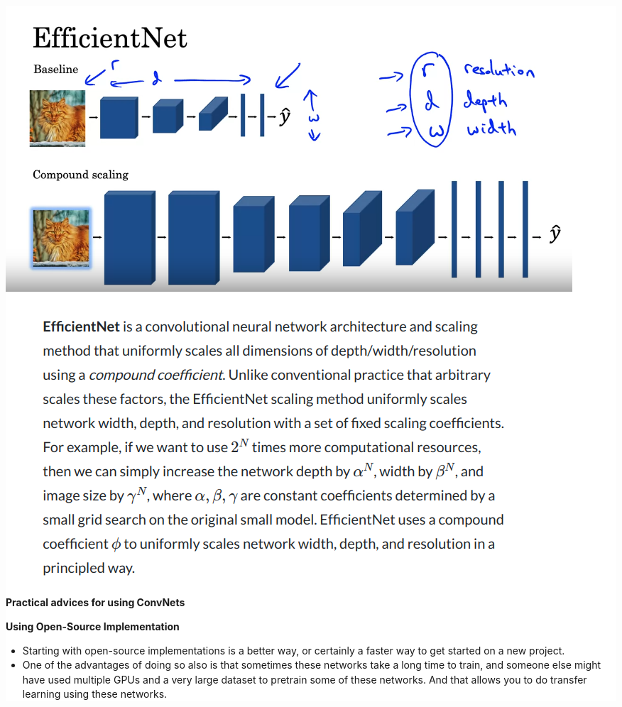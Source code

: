 ![Untitled](Course%204%20CNNs%20499d3029988940279d1fd7b9980901ce/Untitled%2051.png)

![Untitled](Course%204%20CNNs%20499d3029988940279d1fd7b9980901ce/Untitled%2052.png)

**Practical advices for using ConvNets**

**Using Open-Source Implementation**

- Starting with open-source implementations is a better way, or certainly a faster way to get started on a new project.
- One of the advantages of doing so also is that sometimes these networks take a long time to train, and someone else might have used multiple GPUs and a very large dataset to pretrain some of these networks. And that allows you to do transfer learning using these networks.

